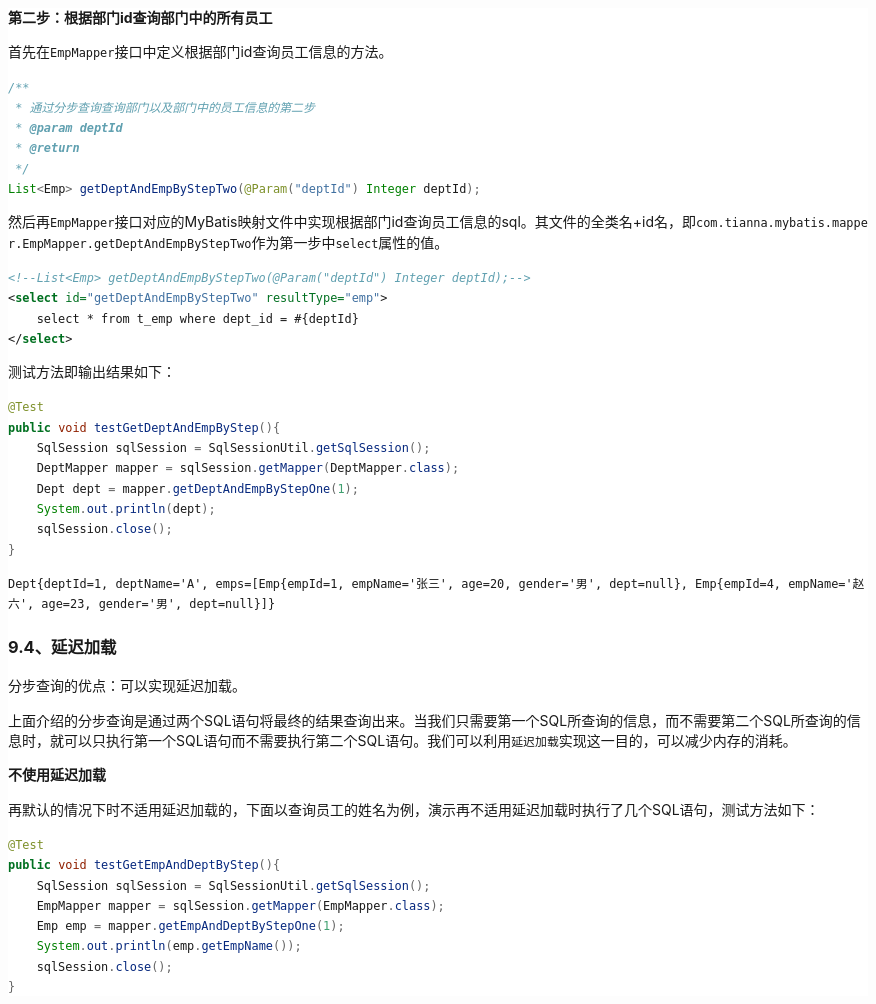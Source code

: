
**第二步：根据部门id查询部门中的所有员工**

首先在`EmpMapper`接口中定义根据部门id查询员工信息的方法。

```java
/**
 * 通过分步查询查询部门以及部门中的员工信息的第二步
 * @param deptId
 * @return
 */
List<Emp> getDeptAndEmpByStepTwo(@Param("deptId") Integer deptId);
```

然后再`EmpMapper`接口对应的MyBatis映射文件中实现根据部门id查询员工信息的sql。其文件的全类名+id名，即`com.tianna.mybatis.mapper.EmpMapper.getDeptAndEmpByStepTwo`作为第一步中`select`属性的值。

```xml
<!--List<Emp> getDeptAndEmpByStepTwo(@Param("deptId") Integer deptId);-->
<select id="getDeptAndEmpByStepTwo" resultType="emp">
    select * from t_emp where dept_id = #{deptId}
</select>
```

测试方法即输出结果如下：

```java
@Test
public void testGetDeptAndEmpByStep(){
    SqlSession sqlSession = SqlSessionUtil.getSqlSession();
    DeptMapper mapper = sqlSession.getMapper(DeptMapper.class);
    Dept dept = mapper.getDeptAndEmpByStepOne(1);
    System.out.println(dept);
    sqlSession.close();
}
```

```
Dept{deptId=1, deptName='A', emps=[Emp{empId=1, empName='张三', age=20, gender='男', dept=null}, Emp{empId=4, empName='赵六', age=23, gender='男', dept=null}]}
```

### 9.4、延迟加载

分步查询的优点：可以实现延迟加载。

 上面介绍的分步查询是通过两个SQL语句将最终的结果查询出来。当我们只需要第一个SQL所查询的信息，而不需要第二个SQL所查询的信息时，就可以只执行第一个SQL语句而不需要执行第二个SQL语句。我们可以利用`延迟加载`实现这一目的，可以减少内存的消耗。

**不使用延迟加载**

再默认的情况下时不适用延迟加载的，下面以查询员工的姓名为例，演示再不适用延迟加载时执行了几个SQL语句，测试方法如下：

```java
@Test
public void testGetEmpAndDeptByStep(){
    SqlSession sqlSession = SqlSessionUtil.getSqlSession();
    EmpMapper mapper = sqlSession.getMapper(EmpMapper.class);
    Emp emp = mapper.getEmpAndDeptByStepOne(1);
    System.out.println(emp.getEmpName());
    sqlSession.close();
}
```
